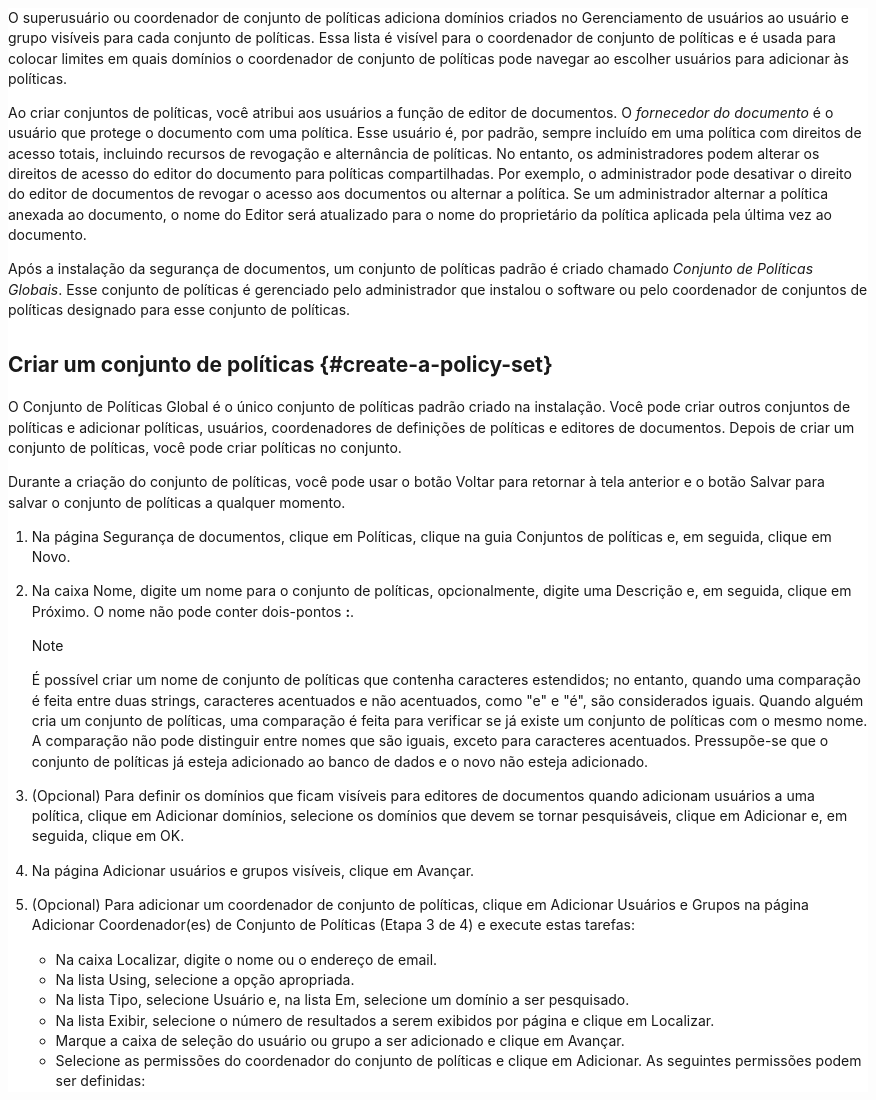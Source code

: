O superusuário ou coordenador de conjunto de políticas adiciona domínios criados no Gerenciamento de usuários ao usuário e grupo visíveis para cada conjunto de políticas. Essa lista é visível para o coordenador de conjunto de políticas e é usada para colocar limites em quais domínios o coordenador de conjunto de políticas pode navegar ao escolher usuários para adicionar às políticas.

Ao criar conjuntos de políticas, você atribui aos usuários a função de editor de documentos. O *fornecedor do documento* é o usuário que protege o documento com uma política. Esse usuário é, por padrão, sempre incluído em uma política com direitos de acesso totais, incluindo recursos de revogação e alternância de políticas. No entanto, os administradores podem alterar os direitos de acesso do editor do documento para políticas compartilhadas. Por exemplo, o administrador pode desativar o direito do editor de documentos de revogar o acesso aos documentos ou alternar a política. Se um administrador alternar a política anexada ao documento, o nome do Editor será atualizado para o nome do proprietário da política aplicada pela última vez ao documento.

Após a instalação da segurança de documentos, um conjunto de políticas padrão é criado chamado *Conjunto de Políticas Globais*. Esse conjunto de políticas é gerenciado pelo administrador que instalou o software ou pelo coordenador de conjuntos de políticas designado para esse conjunto de políticas.

## Criar um conjunto de políticas {#create-a-policy-set}

O Conjunto de Políticas Global é o único conjunto de políticas padrão criado na instalação. Você pode criar outros conjuntos de políticas e adicionar políticas, usuários, coordenadores de definições de políticas e editores de documentos. Depois de criar um conjunto de políticas, você pode criar políticas no conjunto.

Durante a criação do conjunto de políticas, você pode usar o botão Voltar para retornar à tela anterior e o botão Salvar para salvar o conjunto de políticas a qualquer momento.

1. Na página Segurança de documentos, clique em Políticas, clique na guia Conjuntos de políticas e, em seguida, clique em Novo.
1. Na caixa Nome, digite um nome para o conjunto de políticas, opcionalmente, digite uma Descrição e, em seguida, clique em Próximo. O nome não pode conter dois-pontos **:**.

   >[!NOTE]
   >
   >É possível criar um nome de conjunto de políticas que contenha caracteres estendidos; no entanto, quando uma comparação é feita entre duas strings, caracteres acentuados e não acentuados, como &quot;e&quot; e &quot;é&quot;, são considerados iguais. Quando alguém cria um conjunto de políticas, uma comparação é feita para verificar se já existe um conjunto de políticas com o mesmo nome. A comparação não pode distinguir entre nomes que são iguais, exceto para caracteres acentuados. Pressupõe-se que o conjunto de políticas já esteja adicionado ao banco de dados e o novo não esteja adicionado.

1. (Opcional) Para definir os domínios que ficam visíveis para editores de documentos quando adicionam usuários a uma política, clique em Adicionar domínios, selecione os domínios que devem se tornar pesquisáveis, clique em Adicionar e, em seguida, clique em OK.
1. Na página Adicionar usuários e grupos visíveis, clique em Avançar.
1. (Opcional) Para adicionar um coordenador de conjunto de políticas, clique em Adicionar Usuários e Grupos na página Adicionar Coordenador(es) de Conjunto de Políticas (Etapa 3 de 4) e execute estas tarefas:

   * Na caixa Localizar, digite o nome ou o endereço de email.
   * Na lista Using, selecione a opção apropriada.
   * Na lista Tipo, selecione Usuário e, na lista Em, selecione um domínio a ser pesquisado.
   * Na lista Exibir, selecione o número de resultados a serem exibidos por página e clique em Localizar.
   * Marque a caixa de seleção do usuário ou grupo a ser adicionado e clique em Avançar.
   * Selecione as permissões do coordenador do conjunto de políticas e clique em Adicionar. As seguintes permissões podem ser definidas:
